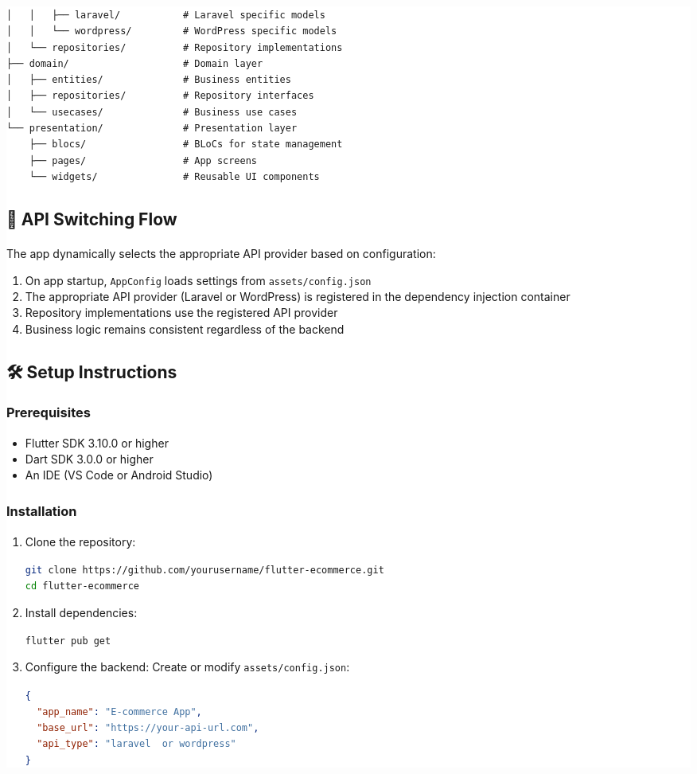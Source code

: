 ```
│   │   ├── laravel/           # Laravel specific models
│   │   └── wordpress/         # WordPress specific models
│   └── repositories/          # Repository implementations
├── domain/                    # Domain layer
│   ├── entities/              # Business entities
│   ├── repositories/          # Repository interfaces
│   └── usecases/              # Business use cases
└── presentation/              # Presentation layer
    ├── blocs/                 # BLoCs for state management
    ├── pages/                 # App screens
    └── widgets/               # Reusable UI components
```

## 🔄 API Switching Flow

The app dynamically selects the appropriate API provider based on configuration:

1. On app startup, `AppConfig` loads settings from `assets/config.json`
2. The appropriate API provider (Laravel or WordPress) is registered in the dependency injection container
3. Repository implementations use the registered API provider
4. Business logic remains consistent regardless of the backend

## 🛠️ Setup Instructions

### Prerequisites

- Flutter SDK 3.10.0 or higher
- Dart SDK 3.0.0 or higher
- An IDE (VS Code or Android Studio)

### Installation

1. Clone the repository:
   ```bash
   git clone https://github.com/yourusername/flutter-ecommerce.git
   cd flutter-ecommerce
   ```

2. Install dependencies:
   ```bash
   flutter pub get
   ```

3. Configure the backend:
   Create or modify `assets/config.json`:
   ```json
   {
     "app_name": "E-commerce App",
     "base_url": "https://your-api-url.com",
     "api_type": "laravel  or wordpress"
   }
   ```
